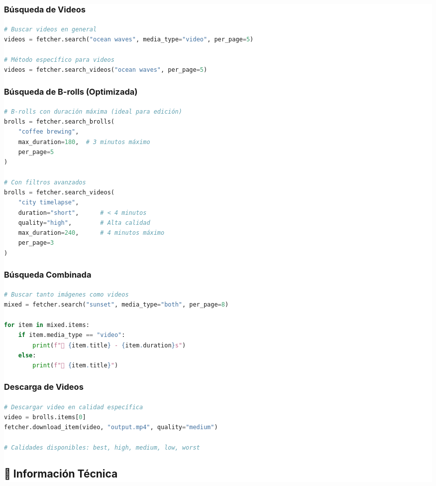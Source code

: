 ### **Búsqueda de Videos**
```python
# Buscar videos en general
videos = fetcher.search("ocean waves", media_type="video", per_page=5)

# Método específico para videos
videos = fetcher.search_videos("ocean waves", per_page=5)
```

### **Búsqueda de B-rolls (Optimizada)**
```python
# B-rolls con duración máxima (ideal para edición)
brolls = fetcher.search_brolls(
    "coffee brewing", 
    max_duration=180,  # 3 minutos máximo
    per_page=5
)

# Con filtros avanzados
brolls = fetcher.search_videos(
    "city timelapse",
    duration="short",      # < 4 minutos
    quality="high",        # Alta calidad
    max_duration=240,      # 4 minutos máximo
    per_page=3
)
```

### **Búsqueda Combinada**
```python
# Buscar tanto imágenes como videos
mixed = fetcher.search("sunset", media_type="both", per_page=8)

for item in mixed.items:
    if item.media_type == "video":
        print(f"🎥 {item.title} - {item.duration}s")
    else:
        print(f"📸 {item.title}")
```

### **Descarga de Videos**
```python
# Descargar video en calidad específica
video = brolls.items[0]
fetcher.download_item(video, "output.mp4", quality="medium")

# Calidades disponibles: best, high, medium, low, worst
```

## 🔧 **Información Técnica**
